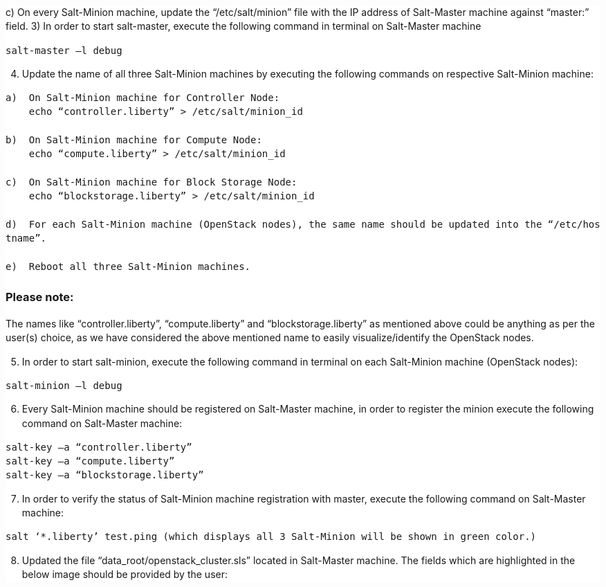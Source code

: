 c)	On every Salt-Minion machine, update the “/etc/salt/minion” file with the IP address of Salt-Master machine against “master:” field.
</pre>
3) In order to start salt-master, execute the following command in terminal on Salt-Master machine 
<pre>
salt-master –l debug
</pre>

4) Update the name of all three Salt-Minion machines by executing the following commands on respective  Salt-Minion machine:
<pre>
a)	On Salt-Minion machine for Controller Node:
	echo “controller.liberty” > /etc/salt/minion_id

b)	On Salt-Minion machine for Compute Node:
	echo “compute.liberty” > /etc/salt/minion_id

c)	On Salt-Minion machine for Block Storage Node:
	echo “blockstorage.liberty” > /etc/salt/minion_id

d)	For each Salt-Minion machine (OpenStack nodes), the same name should be updated into the “/etc/hostname”.

e)	Reboot all three Salt-Minion machines.
</pre>
### Please note:
The names like “controller.liberty”, “compute.liberty” and “blockstorage.liberty” as mentioned above could be anything as per the user(s) choice, as we have considered the above mentioned name to easily visualize/identify the OpenStack nodes.

5) In order to start salt-minion, execute the following command in terminal on each Salt-Minion machine (OpenStack nodes):
<pre>
salt-minion –l debug
</pre>

6) Every Salt-Minion machine should be registered on Salt-Master machine, in order to register the minion execute the following command on Salt-Master machine:
<pre>
salt-key –a “controller.liberty”
salt-key –a “compute.liberty”
salt-key –a “blockstorage.liberty”
</pre>

7) In order to verify the status of Salt-Minion machine registration with master, execute the following command on Salt-Master machine:
<pre>
salt ‘*.liberty’ test.ping (which displays all 3 Salt-Minion will be shown in green color.)
</pre>

8) Updated the file “data_root/openstack_cluster.sls” located in Salt-Master machine. The fields which are highlighted in the below image should be provided by the user:
